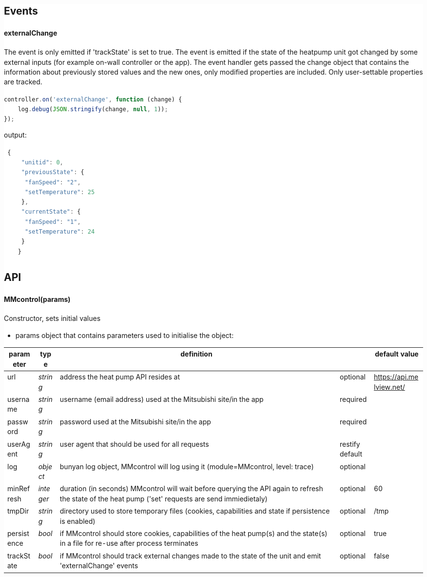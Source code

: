 ## Events
#### externalChange
The event is only emitted if 'trackState' is set to true. The event is emitted if the state of the heatpump unit got changed by some external inputs (for example on-wall controller or the app).
The event handler gets passed the change object that contains the information about previously stored values and the new ones, only modified properties are included. Only user-settable properties are tracked. 
```javascript
controller.on('externalChange', function (change) {
    log.debug(JSON.stringify(change, null, 1));
});
```
output:
```javascript
 {
     "unitid": 0,
     "previousState": {
      "fanSpeed": "2",
      "setTemperature": 25
     },
     "currentState": {
      "fanSpeed": "1",
      "setTemperature": 24
     }
    }
```
## API

#### MMcontrol(params)
Constructor, sets initial values
 * params object that contains parameters used to initialise the object:
 
| parameter | type |definition |   | default value |
| ----------|----|-------------------|---|---------------|
| url | *string* |address the heat pump API resides at | optional | https://api.melview.net/ |
| username | *string* | username (email address) used at the Mitsubishi site/in the app | required |  |
| password | *string* | password used at the Mitsubishi site/in the app | required | |
| userAgent | *string* | user agent that should be used for all requests | restify default | |
| log | *object* | bunyan log object, MMcontrol will log using it (module=MMcontrol, level: trace) | optional | |
| minRefresh | *integer* | duration (in seconds) MMcontrol will wait before querying the API again to refresh the state of the heat pump ('set' requests are send immiedietaly) | optional | 60 |
| tmpDir | *string* | directory used to store temporary files (cookies, capabilities and state if persistence is enabled) | optional | /tmp |
| persistence | *bool* | if MMcontrol should store cookies, capabilities of the heat pump(s) and the state(s) in a file for re-use after process terminates | optional | true |
| trackState | *bool* | if MMcontrol should track external changes made to the state of the unit and emit 'externalChange' events| optional | false |
